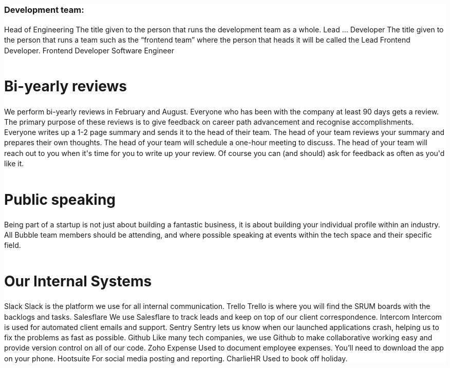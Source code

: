 ### Development team:
Head of Engineering
The title given to the person that runs the development team as a whole.
Lead … Developer
The title given to the person that runs a team such as the “frontend team” where the person that heads it will be called the Lead Frontend Developer.
Frontend Developer
Software Engineer

# Bi-yearly reviews
We perform bi-yearly reviews in February and August. Everyone who has been with the company at least 90 days gets a review. The primary purpose of these reviews is to give feedback on career path advancement and recognise accomplishments.
Everyone writes up a 1-2 page summary and sends it to the head of their team.
The head of your team reviews your summary and prepares their own thoughts.
The head of your team will schedule a one-hour meeting to discuss.
The head of your team will reach out to you when it's time for you to write up your review. Of course you can (and should) ask for feedback as often as you'd like it.

# Public speaking
Being part of a startup is not just about building a fantastic business, it is about building your individual profile within an industry. All Bubble team members should be attending, and where possible speaking at events within the tech space and their specific field.


# Our Internal Systems
Slack 
Slack is the platform we use for all internal communication.
Trello
Trello is where you will find the SRUM boards with the backlogs and tasks.
Salesflare
We use Salesflare to track leads and keep on top of our client correspondence. 
Intercom
Intercom is used for automated client emails and support.
Sentry
	Sentry lets us know when our launched applications crash, helping us to fix the problems 	as fast as possible.
Github
Like many tech companies, we use Github to make collaborative working easy and provide version control on all of our code.
Zoho Expense
	Used to document employee expenses. You’ll need to download the app on your phone.
Hootsuite
	For social media posting and reporting.
CharlieHR
	Used to book off holiday.

